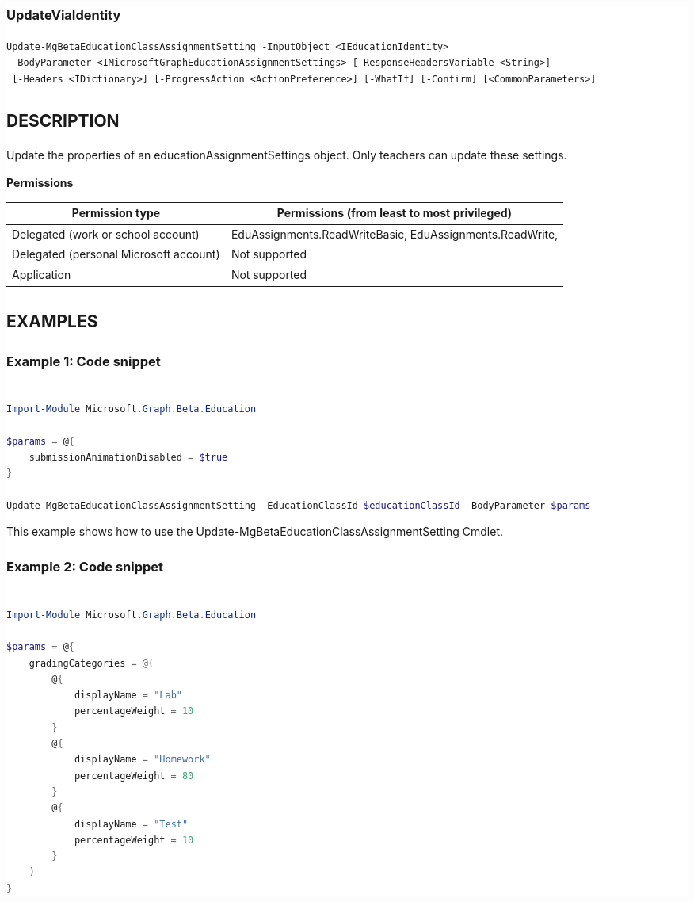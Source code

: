 ### UpdateViaIdentity
```
Update-MgBetaEducationClassAssignmentSetting -InputObject <IEducationIdentity>
 -BodyParameter <IMicrosoftGraphEducationAssignmentSettings> [-ResponseHeadersVariable <String>]
 [-Headers <IDictionary>] [-ProgressAction <ActionPreference>] [-WhatIf] [-Confirm] [<CommonParameters>]
```

## DESCRIPTION
Update the properties of an educationAssignmentSettings object.
Only teachers can update these settings.

**Permissions**

| Permission type | Permissions (from least to most privileged) |
| --------------- | ------------------------------------------  |
| Delegated (work or school account) | EduAssignments.ReadWriteBasic, EduAssignments.ReadWrite,  |
| Delegated (personal Microsoft account) | Not supported |
| Application | Not supported |

## EXAMPLES
### Example 1: Code snippet

```powershell

Import-Module Microsoft.Graph.Beta.Education

$params = @{
	submissionAnimationDisabled = $true
}

Update-MgBetaEducationClassAssignmentSetting -EducationClassId $educationClassId -BodyParameter $params

```
This example shows how to use the Update-MgBetaEducationClassAssignmentSetting Cmdlet.

### Example 2: Code snippet

```powershell

Import-Module Microsoft.Graph.Beta.Education

$params = @{
	gradingCategories = @(
		@{
			displayName = "Lab"
			percentageWeight = 10
		}
		@{
			displayName = "Homework"
			percentageWeight = 80
		}
		@{
			displayName = "Test"
			percentageWeight = 10
		}
	)
}

```
